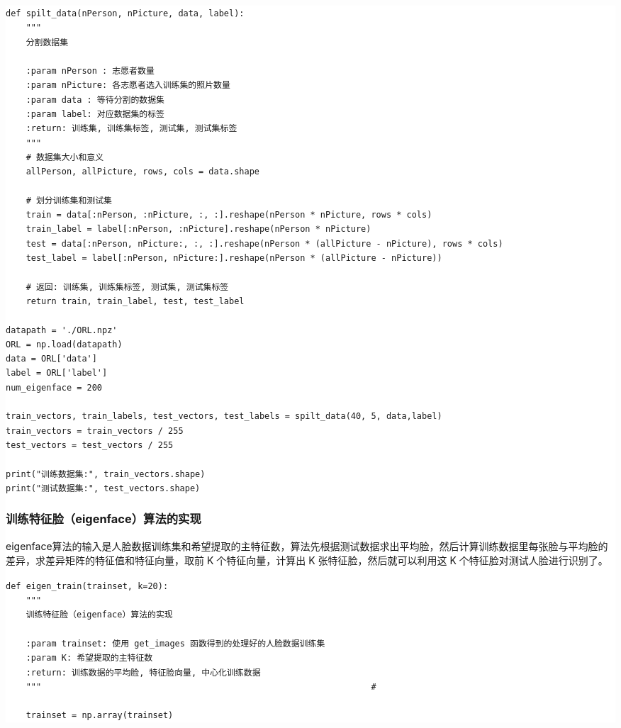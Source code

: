 
    def spilt_data(nPerson, nPicture, data, label):
        """
        分割数据集
    
        :param nPerson : 志愿者数量
        :param nPicture: 各志愿者选入训练集的照片数量
        :param data : 等待分割的数据集
        :param label: 对应数据集的标签
        :return: 训练集, 训练集标签, 测试集, 测试集标签
        """
        # 数据集大小和意义
        allPerson, allPicture, rows, cols = data.shape
    
        # 划分训练集和测试集
        train = data[:nPerson, :nPicture, :, :].reshape(nPerson * nPicture, rows * cols)
        train_label = label[:nPerson, :nPicture].reshape(nPerson * nPicture)
        test = data[:nPerson, nPicture:, :, :].reshape(nPerson * (allPicture - nPicture), rows * cols)
        test_label = label[:nPerson, nPicture:].reshape(nPerson * (allPicture - nPicture))
    
        # 返回: 训练集, 训练集标签, 测试集, 测试集标签
        return train, train_label, test, test_label
        
    datapath = './ORL.npz'
    ORL = np.load(datapath)
    data = ORL['data']
    label = ORL['label']
    num_eigenface = 200
    
    train_vectors, train_labels, test_vectors, test_labels = spilt_data(40, 5, data,label)
    train_vectors = train_vectors / 255
    test_vectors = test_vectors / 255
    
    print("训练数据集:", train_vectors.shape)
    print("测试数据集:", test_vectors.shape)

### 训练特征脸（eigenface）算法的实现
eigenface算法的输入是人脸数据训练集和希望提取的主特征数，算法先根据测试数据求出平均脸，然后计算训练数据里每张脸与平均脸的差异，求差异矩阵的特征值和特征向量，取前 K 个特征向量，计算出 K 张特征脸，然后就可以利用这 K 个特征脸对测试人脸进行识别了。


    def eigen_train(trainset, k=20):
        """
        训练特征脸（eigenface）算法的实现
    
        :param trainset: 使用 get_images 函数得到的处理好的人脸数据训练集
        :param K: 希望提取的主特征数
        :return: 训练数据的平均脸, 特征脸向量, 中心化训练数据
        """                                                                 #
    
        trainset = np.array(trainset)
    